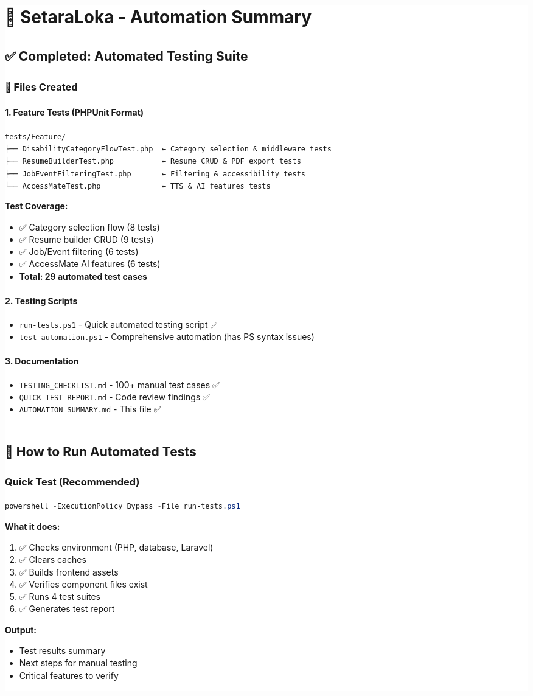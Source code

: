 # 🎯 SetaraLoka - Automation Summary

## ✅ Completed: Automated Testing Suite

### 📁 Files Created

#### 1. **Feature Tests** (PHPUnit Format)
```
tests/Feature/
├── DisabilityCategoryFlowTest.php  ← Category selection & middleware tests
├── ResumeBuilderTest.php           ← Resume CRUD & PDF export tests  
├── JobEventFilteringTest.php       ← Filtering & accessibility tests
└── AccessMateTest.php              ← TTS & AI features tests
```

**Test Coverage:**
- ✅ Category selection flow (8 tests)
- ✅ Resume builder CRUD (9 tests)
- ✅ Job/Event filtering (6 tests)
- ✅ AccessMate AI features (6 tests)
- **Total: 29 automated test cases**

#### 2. **Testing Scripts**
- `run-tests.ps1` - Quick automated testing script ✅
- `test-automation.ps1` - Comprehensive automation (has PS syntax issues)

#### 3. **Documentation**
- `TESTING_CHECKLIST.md` - 100+ manual test cases ✅
- `QUICK_TEST_REPORT.md` - Code review findings ✅
- `AUTOMATION_SUMMARY.md` - This file ✅

---

## 🚀 How to Run Automated Tests

### Quick Test (Recommended)
```powershell
powershell -ExecutionPolicy Bypass -File run-tests.ps1
```

**What it does:**
1. ✅ Checks environment (PHP, database, Laravel)
2. ✅ Clears caches
3. ✅ Builds frontend assets
4. ✅ Verifies component files exist
5. ✅ Runs 4 test suites
6. ✅ Generates test report

**Output:** 
- Test results summary
- Next steps for manual testing
- Critical features to verify

---